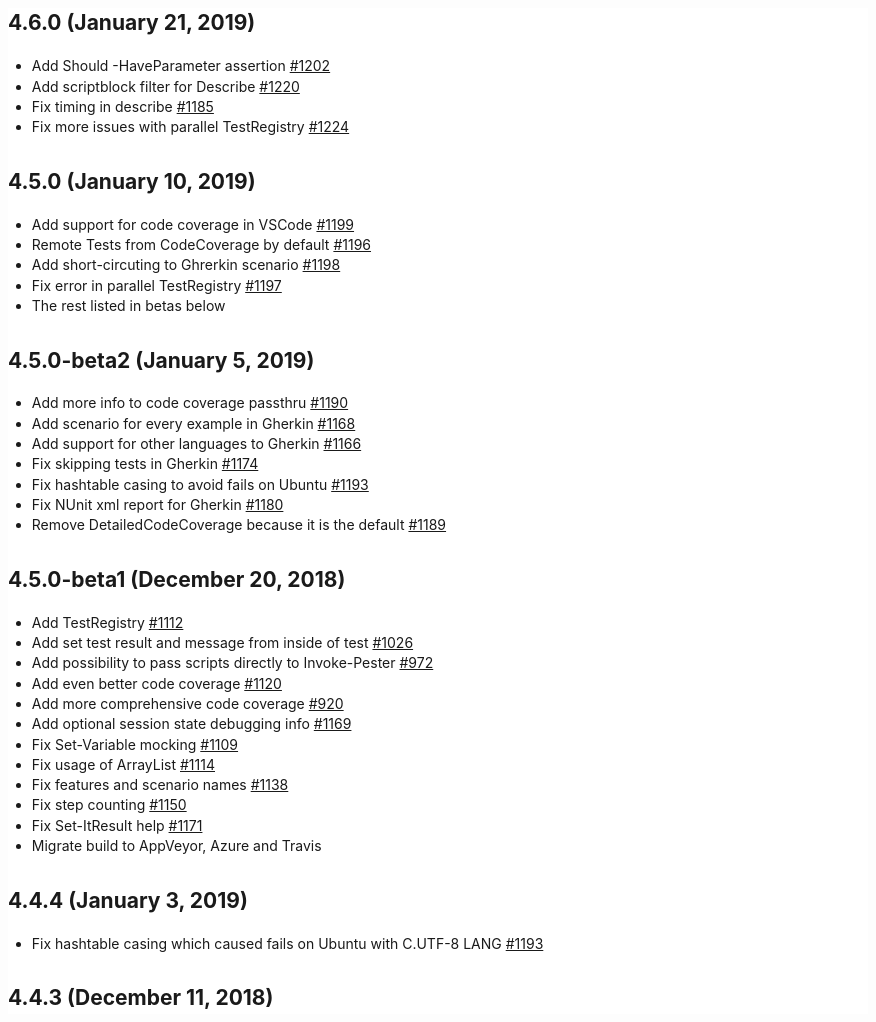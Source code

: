 ## 4.6.0 (January 21, 2019)

- Add Should -HaveParameter assertion [#1202](https://github.com/pester/Pester/pull/1202)
- Add scriptblock filter for Describe [#1220](https://github.com/pester/Pester/pull/1220)
- Fix timing in describe [#1185](https://github.com/pester/Pester/pull/1185)
- Fix more issues with parallel TestRegistry [#1224](https://github.com/pester/Pester/pull/1224)

## 4.5.0 (January 10, 2019)

- Add support for code coverage in VSCode [#1199](https://github.com/pester/Pester/issues/1199)
- Remote Tests from CodeCoverage by default [#1196](https://github.com/pester/Pester/issues/1196)
- Add short-circuting to Ghrerkin scenario [#1198](https://github.com/pester/Pester/issues/1198)
- Fix error in parallel TestRegistry [#1197](https://github.com/pester/Pester/issues/1197)
- The rest listed in betas below

## 4.5.0-beta2 (January 5, 2019)

- Add more info to code coverage passthru [#1190](https://github.com/pester/Pester/issues/1190)
- Add scenario for every example in Gherkin [#1168](https://github.com/pester/Pester/issues/1168)
- Add support for other languages to Gherkin [#1166](https://github.com/pester/Pester/issues/1166)
- Fix skipping tests in Gherkin [#1174](https://github.com/pester/Pester/issues/1174)
- Fix hashtable casing to avoid fails on Ubuntu [#1193](https://github.com/pester/Pester/issues/1193)
- Fix NUnit xml report for Gherkin [#1180](https://github.com/pester/Pester/issues/1180)
- Remove DetailedCodeCoverage because it is the default [#1189](https://github.com/pester/Pester/issues/1189)

## 4.5.0-beta1 (December 20, 2018)

- Add TestRegistry [#1112](https://github.com/pester/Pester/issues/1112)
- Add set test result and message from inside of test [#1026](https://github.com/pester/Pester/issues/1026)
- Add possibility to pass scripts directly to Invoke-Pester [#972](https://github.com/pester/Pester/issues/972)
- Add even better code coverage [#1120](https://github.com/pester/Pester/issues/1120)
- Add more comprehensive code coverage [#920](https://github.com/pester/Pester/issues/920)
- Add optional session state debugging info [#1169](https://github.com/pester/Pester/issues/1169)
- Fix Set-Variable mocking [#1109](https://github.com/pester/Pester/issues/1109)
- Fix usage of ArrayList [#1114](https://github.com/pester/Pester/issues/1114)
- Fix features and scenario names [#1138](https://github.com/pester/Pester/issues/1138)
- Fix step counting [#1150](https://github.com/pester/Pester/issues/1150)
- Fix Set-ItResult help [#1171](https://github.com/pester/Pester/issues/1171)
- Migrate build to AppVeyor, Azure and Travis

## 4.4.4 (January 3, 2019)

- Fix hashtable casing which caused fails on Ubuntu with C.UTF-8 LANG [#1193](https://github.com/pester/Pester/issues/1193)

## 4.4.3 (December 11, 2018)
